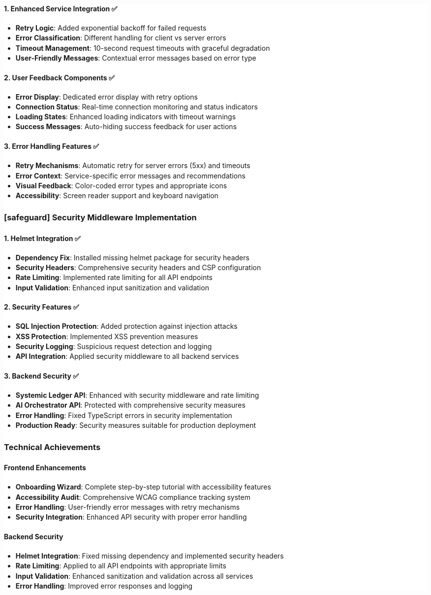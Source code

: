 #### 1. **Enhanced Service Integration** ✅
- **Retry Logic**: Added exponential backoff for failed requests
- **Error Classification**: Different handling for client vs server errors
- **Timeout Management**: 10-second request timeouts with graceful degradation
- **User-Friendly Messages**: Contextual error messages based on error type

#### 2. **User Feedback Components** ✅
- **Error Display**: Dedicated error display with retry options
- **Connection Status**: Real-time connection monitoring and status indicators
- **Loading States**: Enhanced loading indicators with timeout warnings
- **Success Messages**: Auto-hiding success feedback for user actions

#### 3. **Error Handling Features** ✅
- **Retry Mechanisms**: Automatic retry for server errors (5xx) and timeouts
- **Error Context**: Service-specific error messages and recommendations
- **Visual Feedback**: Color-coded error types and appropriate icons
- **Accessibility**: Screen reader support and keyboard navigation

### [safeguard] Security Middleware Implementation

#### 1. **Helmet Integration** ✅
- **Dependency Fix**: Installed missing helmet package for security headers
- **Security Headers**: Comprehensive security headers and CSP configuration
- **Rate Limiting**: Implemented rate limiting for all API endpoints
- **Input Validation**: Enhanced input sanitization and validation

#### 2. **Security Features** ✅
- **SQL Injection Protection**: Added protection against injection attacks
- **XSS Protection**: Implemented XSS prevention measures
- **Security Logging**: Suspicious request detection and logging
- **API Integration**: Applied security middleware to all backend services

#### 3. **Backend Security** ✅
- **Systemic Ledger API**: Enhanced with security middleware and rate limiting
- **AI Orchestrator API**: Protected with comprehensive security measures
- **Error Handling**: Fixed TypeScript errors in security implementation
- **Production Ready**: Security measures suitable for production deployment

### Technical Achievements

#### **Frontend Enhancements**
- **Onboarding Wizard**: Complete step-by-step tutorial with accessibility features
- **Accessibility Audit**: Comprehensive WCAG compliance tracking system
- **Error Handling**: User-friendly error messages with retry mechanisms
- **Security Integration**: Enhanced API security with proper error handling

#### **Backend Security**
- **Helmet Integration**: Fixed missing dependency and implemented security headers
- **Rate Limiting**: Applied to all API endpoints with appropriate limits
- **Input Validation**: Enhanced sanitization and validation across all services
- **Error Handling**: Improved error responses and logging
